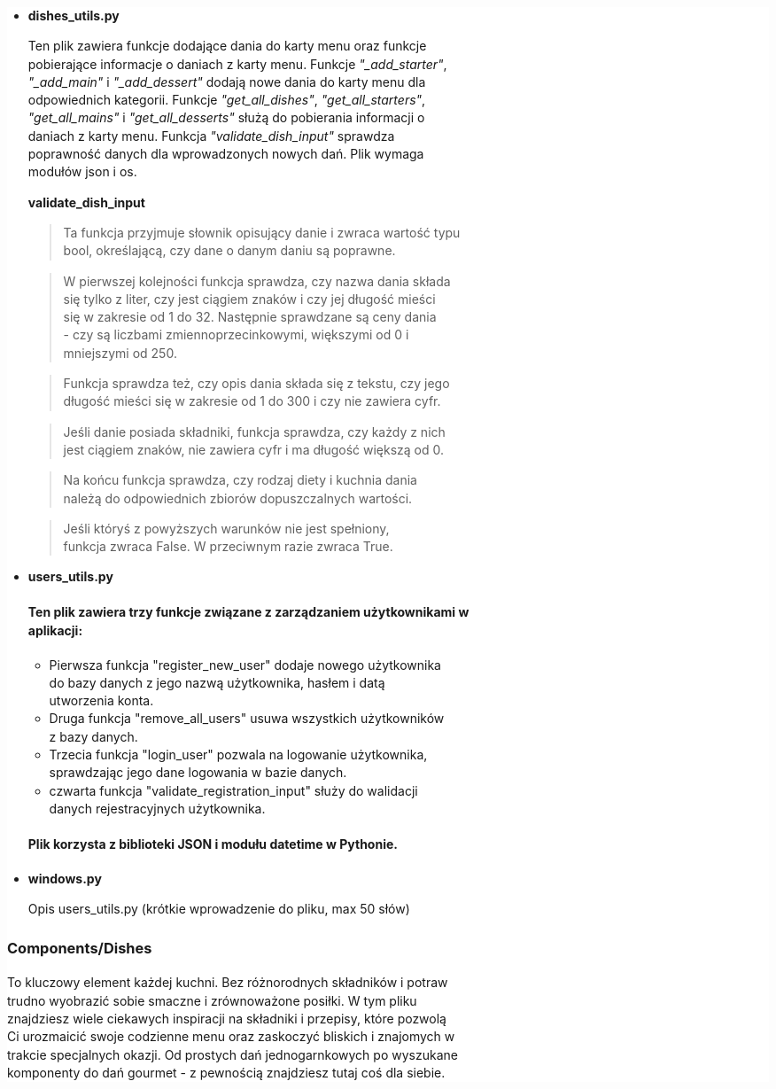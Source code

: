 - **dishes_utils.py**

    Ten plik zawiera funkcje dodające dania do karty menu oraz funkcje <br> pobierające informacje o daniach z karty menu. Funkcje *"_add_starter"*,<br> *"_add_main"* i *"_add_dessert"* dodają nowe dania do karty menu dla <br> odpowiednich kategorii. Funkcje *"get_all_dishes"*, *"get_all_starters"*,<br> *"get_all_mains"* i *"get_all_desserts"* służą do pobierania informacji o <br> daniach z karty menu. Funkcja *"validate_dish_input"* sprawdza <br> poprawność danych dla wprowadzonych nowych dań. Plik wymaga <br> modułów json i os.

    **validate_dish_input**  

    > Ta funkcja przyjmuje słownik opisujący danie i zwraca wartość typu<br> bool, określającą, czy dane o danym daniu są poprawne.<br>

   > W pierwszej kolejności funkcja sprawdza, czy nazwa dania składa <br> się tylko z liter, czy jest ciągiem znaków i czy jej długość mieści <br> się w zakresie od 1 do 32. Następnie sprawdzane są ceny dania<br> - czy są liczbami zmiennoprzecinkowymi, większymi od 0 i<br> mniejszymi od 250.

   > Funkcja sprawdza też, czy opis dania składa się z tekstu, czy jego <br> długość mieści się w zakresie od 1 do 300 i czy nie zawiera cyfr.

   > Jeśli danie posiada składniki, funkcja sprawdza, czy każdy z nich <br> jest ciągiem znaków, nie zawiera cyfr i ma długość większą od 0.

   > Na końcu funkcja sprawdza, czy rodzaj diety i kuchnia dania <br> należą do odpowiednich zbiorów dopuszczalnych wartości.

   > Jeśli któryś z powyższych warunków nie jest spełniony,<br> funkcja zwraca False. W przeciwnym razie zwraca True.

- **users_utils.py**

     #### Ten plik zawiera trzy funkcje związane z zarządzaniem użytkownikami w <br> aplikacji: 
    - Pierwsza funkcja "register_new_user" dodaje nowego użytkownika <br> do bazy danych z jego nazwą użytkownika, hasłem i datą <br> utworzenia konta. 
    - Druga funkcja "remove_all_users" usuwa wszystkich użytkowników <br> z bazy danych. 
    - Trzecia funkcja "login_user" pozwala na logowanie użytkownika,<br> sprawdzając jego dane logowania w bazie danych. 
    - czwarta funkcja "validate_registration_input" służy do walidacji <br> danych rejestracyjnych użytkownika. 
    #### Plik korzysta z biblioteki JSON i modułu datetime w Pythonie.

- **windows.py**

    Opis users_utils.py (krótkie wprowadzenie do pliku, max 50 słów)<br>

### **Components/Dishes**

To kluczowy element każdej kuchni. Bez różnorodnych  składników i potraw <br> trudno wyobrazić sobie smaczne i zrównoważone posiłki. W tym pliku <br> znajdziesz wiele ciekawych inspiracji na składniki i przepisy, które pozwolą <br> Ci urozmaicić swoje codzienne menu oraz zaskoczyć bliskich i znajomych w <br> trakcie specjalnych okazji. Od prostych dań jednogarnkowych po wyszukane <br> komponenty do dań gourmet - z pewnością znajdziesz tutaj coś dla siebie.
